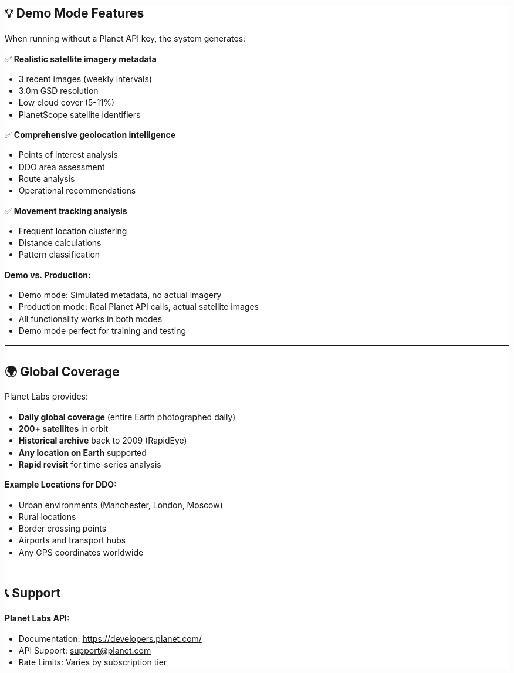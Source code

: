 
## 💡 Demo Mode Features

When running without a Planet API key, the system generates:

✅ **Realistic satellite imagery metadata**
- 3 recent images (weekly intervals)
- 3.0m GSD resolution
- Low cloud cover (5-11%)
- PlanetScope satellite identifiers

✅ **Comprehensive geolocation intelligence**
- Points of interest analysis
- DDO area assessment
- Route analysis
- Operational recommendations

✅ **Movement tracking analysis**
- Frequent location clustering
- Distance calculations
- Pattern classification

**Demo vs. Production:**
- Demo mode: Simulated metadata, no actual imagery
- Production mode: Real Planet API calls, actual satellite images
- All functionality works in both modes
- Demo mode perfect for training and testing

---

## 🌍 Global Coverage

Planet Labs provides:
- **Daily global coverage** (entire Earth photographed daily)
- **200+ satellites** in orbit
- **Historical archive** back to 2009 (RapidEye)
- **Any location on Earth** supported
- **Rapid revisit** for time-series analysis

**Example Locations for DDO:**
- Urban environments (Manchester, London, Moscow)
- Rural locations
- Border crossing points
- Airports and transport hubs
- Any GPS coordinates worldwide

---

## 📞 Support

**Planet Labs API:**
- Documentation: https://developers.planet.com/
- API Support: support@planet.com
- Rate Limits: Varies by subscription tier
